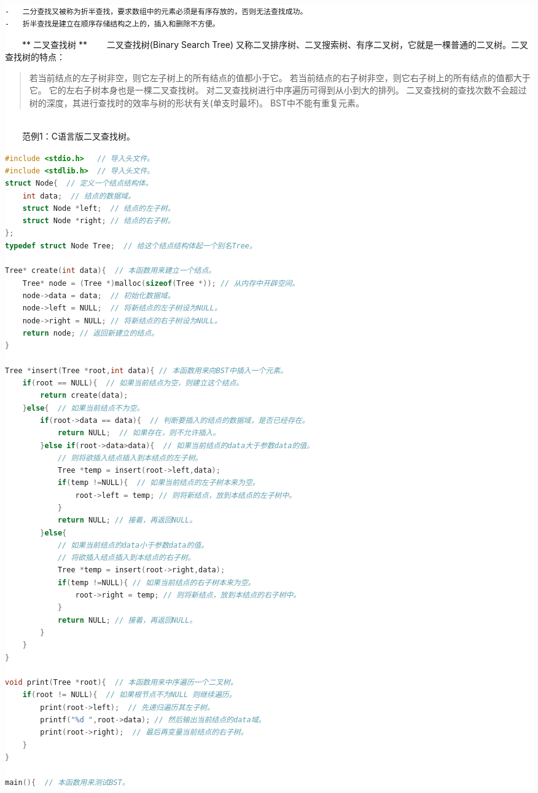    -   二分查找又被称为折半查找，要求数组中的元素必须是有序存放的，否则无法查找成功。
    -   折半查找是建立在顺序存储结构之上的，插入和删除不方便。

　　** 二叉查找树 **
　　二叉查找树(Binary Search Tree) 又称二叉排序树、二叉搜索树、有序二叉树，它就是一棵普通的二叉树。二叉查找树的特点：
>若当前结点的左子树非空，则它左子树上的所有结点的值都小于它。
>若当前结点的右子树非空，则它右子树上的所有结点的值都大于它。
>它的左右子树本身也是一棵二叉查找树。
>对二叉查找树进行中序遍历可得到从小到大的排列。
>二叉查找树的查找次数不会超过树的深度，其进行查找时的效率与树的形状有关(单支时最坏)。 
>BST中不能有重复元素。

<br>　　范例1：C语言版二叉查找树。
``` c
#include <stdio.h>   // 导入头文件。
#include <stdlib.h>  // 导入头文件。
struct Node{  // 定义一个结点结构体。
    int data;  // 结点的数据域。
    struct Node *left;  // 结点的左子树。
    struct Node *right; // 结点的右子树。
};
typedef struct Node Tree;  // 给这个结点结构体起一个别名Tree。

Tree* create(int data){  // 本函数用来建立一个结点。
    Tree* node = (Tree *)malloc(sizeof(Tree *)); // 从内存中开辟空间。
    node->data = data;  // 初始化数据域。
    node->left = NULL;  // 将新结点的左子树设为NULL。
    node->right = NULL; // 将新结点的右子树设为NULL。
    return node; // 返回新建立的结点。
}

Tree *insert(Tree *root,int data){ // 本函数用来向BST中插入一个元素。
    if(root == NULL){  // 如果当前结点为空，则建立这个结点。
        return create(data);
    }else{  // 如果当前结点不为空。
        if(root->data == data){  // 判断要插入的结点的数据域，是否已经存在。
            return NULL;  // 如果存在，则不允许插入。
        }else if(root->data>data){  // 如果当前结点的data大于参数data的值。
            // 则将欲插入结点插入到本结点的左子树。
            Tree *temp = insert(root->left,data); 
            if(temp !=NULL){  // 如果当前结点的左子树本来为空。
                root->left = temp; // 则将新结点，放到本结点的左子树中。
            }
            return NULL; // 接着，再返回NULL。
        }else{
            // 如果当前结点的data小于参数data的值。
            // 将欲插入结点插入到本结点的右子树。
            Tree *temp = insert(root->right,data);
            if(temp !=NULL){ // 如果当前结点的右子树本来为空。
                root->right = temp; // 则将新结点，放到本结点的右子树中。
            }
            return NULL; // 接着，再返回NULL。
        }
    }
}

void print(Tree *root){  // 本函数用来中序遍历一个二叉树。
    if(root != NULL){  // 如果根节点不为NULL 则继续遍历。
        print(root->left);  // 先递归遍历其左子树。
        printf("%d ",root->data); // 然后输出当前结点的data域。
        print(root->right);  // 最后再变量当前结点的右子树。
    }
}

main(){  // 本函数用来测试BST。
```